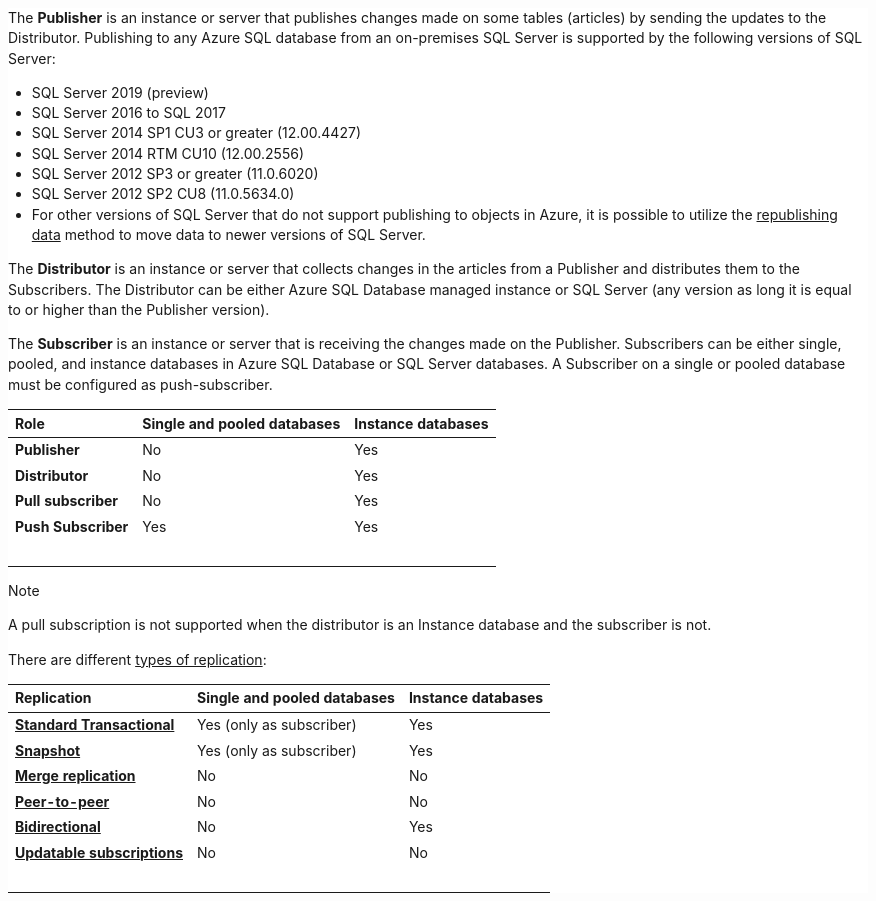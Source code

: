 The **Publisher** is an instance or server that publishes changes made on some tables (articles) by sending the updates to the Distributor. Publishing to any Azure SQL database from an on-premises SQL Server is supported by the following versions of SQL Server:

- SQL Server 2019 (preview)
- SQL Server 2016 to SQL 2017
- SQL Server 2014 SP1 CU3 or greater (12.00.4427)
- SQL Server 2014 RTM CU10 (12.00.2556)
- SQL Server 2012 SP3 or greater (11.0.6020)
- SQL Server 2012 SP2 CU8 (11.0.5634.0)
- For other versions of SQL Server that do not support publishing to objects in Azure, it is possible to utilize the [republishing data](https://docs.microsoft.com/sql/relational-databases/replication/republish-data) method to move data to newer versions of SQL Server. 

The **Distributor** is an instance or server that collects changes in the articles from a Publisher and distributes them to the Subscribers. The Distributor can be either Azure SQL Database managed instance or SQL Server (any version as long it is equal to or higher than the Publisher version). 

The **Subscriber** is an instance or server that is receiving the changes made on the Publisher. Subscribers can be either single, pooled, and instance databases in Azure SQL Database or SQL Server databases. A Subscriber on a single or pooled database must be configured as push-subscriber. 

| Role | Single and pooled databases | Instance databases |
| :----| :------------- | :--------------- |
| **Publisher** | No | Yes | 
| **Distributor** | No | Yes|
| **Pull subscriber** | No | Yes|
| **Push Subscriber**| Yes | Yes|
| &nbsp; | &nbsp; | &nbsp; |

  >[!NOTE]
  > A pull subscription is not supported when the distributor is an Instance database and the subscriber is not. 

There are different [types of replication](https://docs.microsoft.com/sql/relational-databases/replication/types-of-replication):


| Replication | Single and pooled databases | Instance  databases|
| :----| :------------- | :--------------- |
| [**Standard Transactional**](https://docs.microsoft.com/sql/relational-databases/replication/transactional/transactional-replication) | Yes (only as subscriber) | Yes | 
| [**Snapshot**](https://docs.microsoft.com/sql/relational-databases/replication/snapshot-replication) | Yes (only as subscriber) | Yes|
| [**Merge replication**](https://docs.microsoft.com/sql/relational-databases/replication/merge/merge-replication) | No | No|
| [**Peer-to-peer**](https://docs.microsoft.com/sql/relational-databases/replication/transactional/peer-to-peer-transactional-replication) | No | No|
| [**Bidirectional**](https://docs.microsoft.com/sql/relational-databases/replication/transactional/bidirectional-transactional-replication) | No | Yes|
| [**Updatable subscriptions**](https://docs.microsoft.com/sql/relational-databases/replication/transactional/updatable-subscriptions-for-transactional-replication) | No | No|
| &nbsp; | &nbsp; | &nbsp; |

